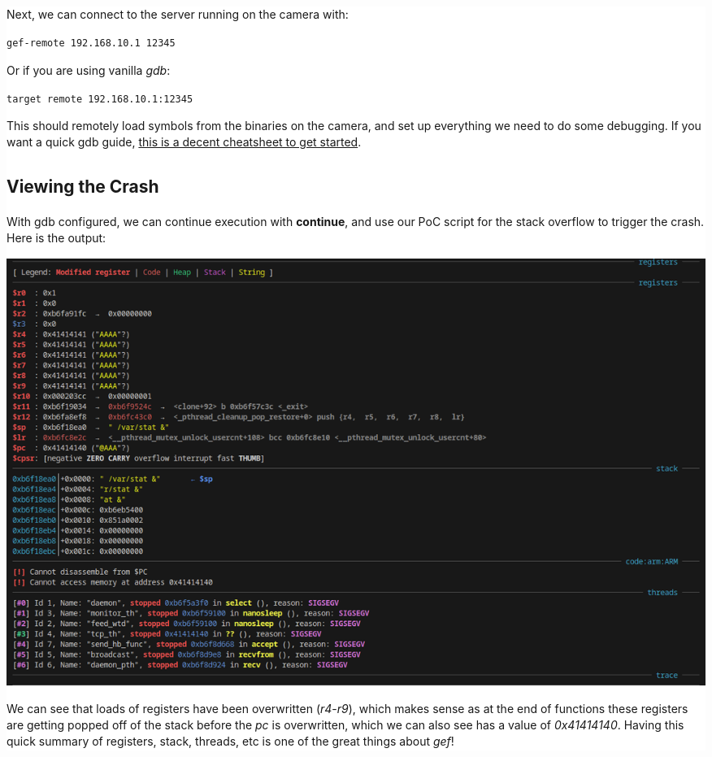 Next, we can connect to the server running on the camera with:

```
gef-remote 192.168.10.1 12345
```

Or if you are using vanilla *gdb*:

```
target remote 192.168.10.1:12345
```

This should remotely load symbols from the binaries on the camera, and set up everything we need to do some debugging. If you want a quick gdb guide, [this is a decent cheatsheet to get started](https://darkdust.net/files/GDB%20Cheat%20Sheet.pdf).

## Viewing the Crash

With gdb configured, we can continue execution with **continue**, and use our PoC script for the stack overflow to trigger the crash. Here is the output:

![crash_gef.png](/assets/images/analysing_a_wireless_network_camera_part_2/crash_gef.png)

We can see that loads of registers have been overwritten (*r4*-*r9*), which makes sense as at the end of functions these registers are getting popped off of the stack before the *pc* is overwritten, which we can also see has a value of *0x41414140*. Having this quick summary of registers, stack, threads, etc is one of the great things about *gef*!
